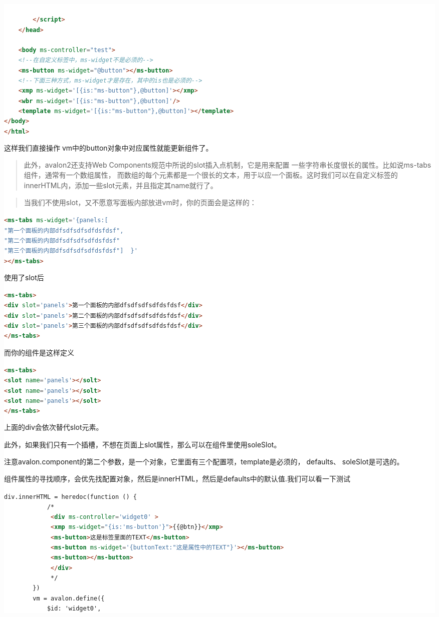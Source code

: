 ```html

        </script>
    </head>

    <body ms-controller="test">
    <!--在自定义标签中，ms-widget不是必须的-->
    <ms-button ms-widget="@button"></ms-button>
    <!--下面三种方式，ms-widget才是存在，其中的is也是必须的-->
    <xmp ms-widget='[{is:"ms-button"},@button]'></xmp>
    <wbr ms-widget='[{is:"ms-button"},@button]'/>
    <template ms-widget='[{is:"ms-button"},@button]'></template>
</body>
</html>
```
这样我们直接操作 vm中的button对象中对应属性就能更新组件了。

>此外，avalon2还支持Web Components规范中所说的slot插入点机制，它是用来配置
一些字符串长度很长的属性。比如说ms-tabs组件，通常有一个数组属性，
而数组的每个元素都是一个很长的文本，用于以应一个面板。这时我们可以在自定义标签的
innerHTML内，添加一些slot元素，并且指定其name就行了。

>当我们不使用slot，又不愿意写面板内部放进vm时，你的页面会是这样的：
```html
<ms-tabs ms-widget='{panels:[
"第一个面板的内部dfsdfsdfsdfdsfdsf",
"第二个面板的内部dfsdfsdfsdfdsfdsf"
"第三个面板的内部dfsdfsdfsdfdsfdsf"]  }'
></ms-tabs>
```

使用了slot后
```html
<ms-tabs>
<div slot='panels'>第一个面板的内部dfsdfsdfsdfdsfdsf</div>
<div slot='panels'>第二个面板的内部dfsdfsdfsdfdsfdsf</div>
<div slot='panels'>第三个面板的内部dfsdfsdfsdfdsfdsf</div>
</ms-tabs>
```

而你的组件是这样定义
```html
<ms-tabs>
<slot name='panels'></solt>
<slot name='panels'></solt>
<slot name='panels'></solt>
</ms-tabs>
```
上面的div会依次替代slot元素。

此外，如果我们只有一个插槽，不想在页面上slot属性，那么可以在组件里使用soleSlot。

注意avalon.component的第二个参数，是一个对象，它里面有三个配置项，template是必须的， defaults、 soleSlot是可选的。

组件属性的寻找顺序，会优先找配置对象，然后是innerHTML，然后是defaults中的默认值.我们可以看一下测试
```html
div.innerHTML = heredoc(function () {
            /*
             <div ms-controller='widget0' >
             <xmp ms-widget="{is:'ms-button'}">{{@btn}}</xmp>
             <ms-button>这是标签里面的TEXT</ms-button>
             <ms-button ms-widget='{buttonText:"这是属性中的TEXT"}'></ms-button>
             <ms-button></ms-button>
             </div>
             */
        })
        vm = avalon.define({
            $id: 'widget0',
```